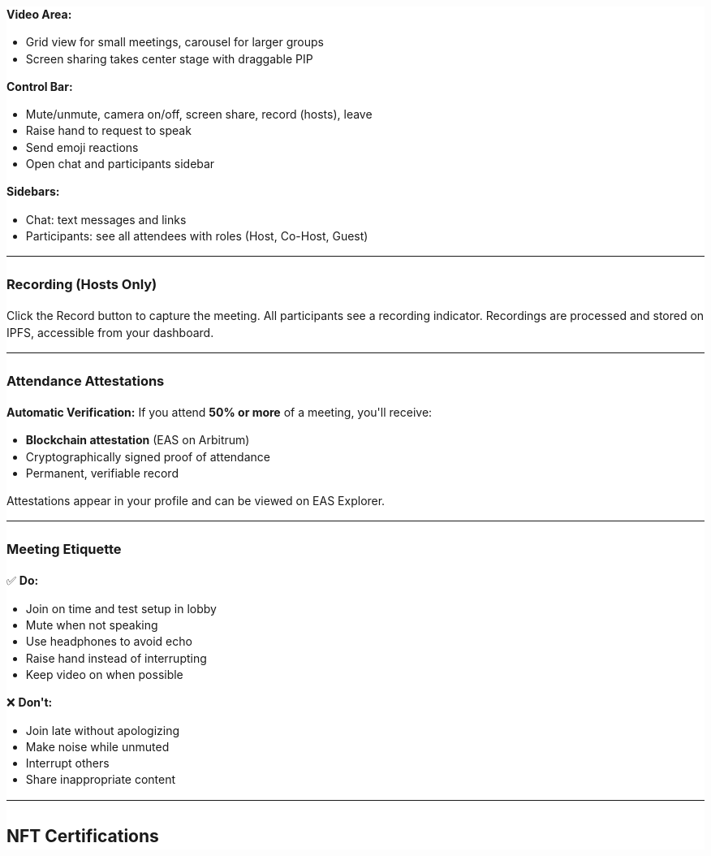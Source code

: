 **Video Area:**
- Grid view for small meetings, carousel for larger groups
- Screen sharing takes center stage with draggable PIP

**Control Bar:**
- Mute/unmute, camera on/off, screen share, record (hosts), leave
- Raise hand to request to speak
- Send emoji reactions
- Open chat and participants sidebar

**Sidebars:**
- Chat: text messages and links
- Participants: see all attendees with roles (Host, Co-Host, Guest)

---

### Recording (Hosts Only)

Click the Record button to capture the meeting. All participants see a recording indicator. Recordings are processed and stored on IPFS, accessible from your dashboard.

---

### Attendance Attestations

**Automatic Verification:**
If you attend **50% or more** of a meeting, you'll receive:
- **Blockchain attestation** (EAS on Arbitrum)
- Cryptographically signed proof of attendance
- Permanent, verifiable record

Attestations appear in your profile and can be viewed on EAS Explorer.

---

### Meeting Etiquette

✅ **Do:**
- Join on time and test setup in lobby
- Mute when not speaking
- Use headphones to avoid echo
- Raise hand instead of interrupting
- Keep video on when possible

❌ **Don't:**
- Join late without apologizing
- Make noise while unmuted
- Interrupt others
- Share inappropriate content

---

## NFT Certifications

